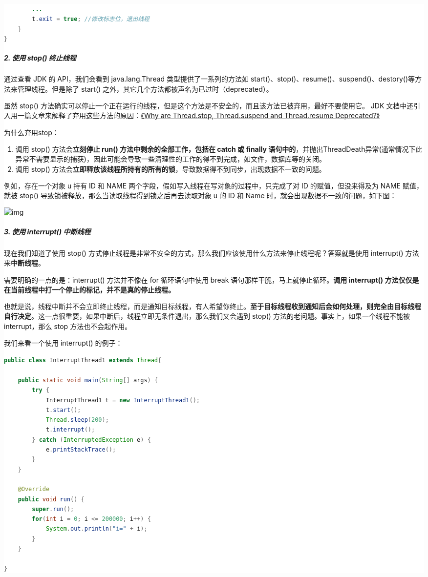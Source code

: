 ```java
        ...
        t.exit = true; //修改标志位，退出线程
    }
}
```

##### 2. 使用 stop() 终止线程

通过查看 JDK 的 API，我们会看到 java.lang.Thread 类型提供了一系列的方法如 start()、stop()、resume()、suspend()、destory()等方法来管理线程。但是除了 start() 之外，其它几个方法都被声名为已过时（deprecated）。

虽然 stop() 方法确实可以停止一个正在运行的线程，但是这个方法是不安全的，而且该方法已被弃用，最好不要使用它。
JDK 文档中还引入用一篇文章来解释了弃用这些方法的原因：[《Why are Thread.stop, Thread.suspend and Thread.resume Deprecated?》](https://docs.oracle.com/javase/1.5.0/docs/guide/misc/threadPrimitiveDeprecation.html)

为什么弃用stop：

1. 调用 stop() 方法会**立刻停止 run() 方法中剩余的全部工作，包括在 catch 或 finally 语句中的**，并抛出ThreadDeath异常(通常情况下此异常不需要显示的捕获)，因此可能会导致一些清理性的工作的得不到完成，如文件，数据库等的关闭。
2. 调用 stop() 方法会**立即释放该线程所持有的所有的锁**，导致数据得不到同步，出现数据不一致的问题。

例如，存在一个对象 u 持有 ID 和 NAME 两个字段，假如写入线程在写对象的过程中，只完成了对 ID 的赋值，但没来得及为 NAME 赋值，就被 stop() 导致锁被释放，那么当读取线程得到锁之后再去读取对象 u 的 ID 和 Name 时，就会出现数据不一致的问题，如下图：

![img](https://img2018.cnblogs.com/blog/662236/201812/662236-20181229150931228-1632915143.png)

##### 3. 使用 interrupt() 中断线程

现在我们知道了使用 stop() 方式停止线程是非常不安全的方式，那么我们应该使用什么方法来停止线程呢？答案就是使用 interrupt() 方法来**中断线程**。

需要明确的一点的是：interrupt() 方法并不像在 for 循环语句中使用 break 语句那样干脆，马上就停止循环。**调用 interrupt() 方法仅仅是在当前线程中打一个停止的标记，并不是真的停止线程。**

也就是说，线程中断并不会立即终止线程，而是通知目标线程，有人希望你终止。**至于目标线程收到通知后会如何处理，则完全由目标线程自行决定**。这一点很重要，如果中断后，线程立即无条件退出，那么我们又会遇到 stop() 方法的老问题。事实上，如果一个线程不能被 interrupt，那么 stop 方法也不会起作用。

我们来看一个使用 interrupt() 的例子：

```java
public class InterruptThread1 extends Thread{

    public static void main(String[] args) {
        try {
            InterruptThread1 t = new InterruptThread1();
            t.start();
            Thread.sleep(200);
            t.interrupt();
        } catch (InterruptedException e) {
            e.printStackTrace();
        }
    }

    @Override
    public void run() {
        super.run();
        for(int i = 0; i <= 200000; i++) {
            System.out.println("i=" + i);
        }
    }
    
}
```
